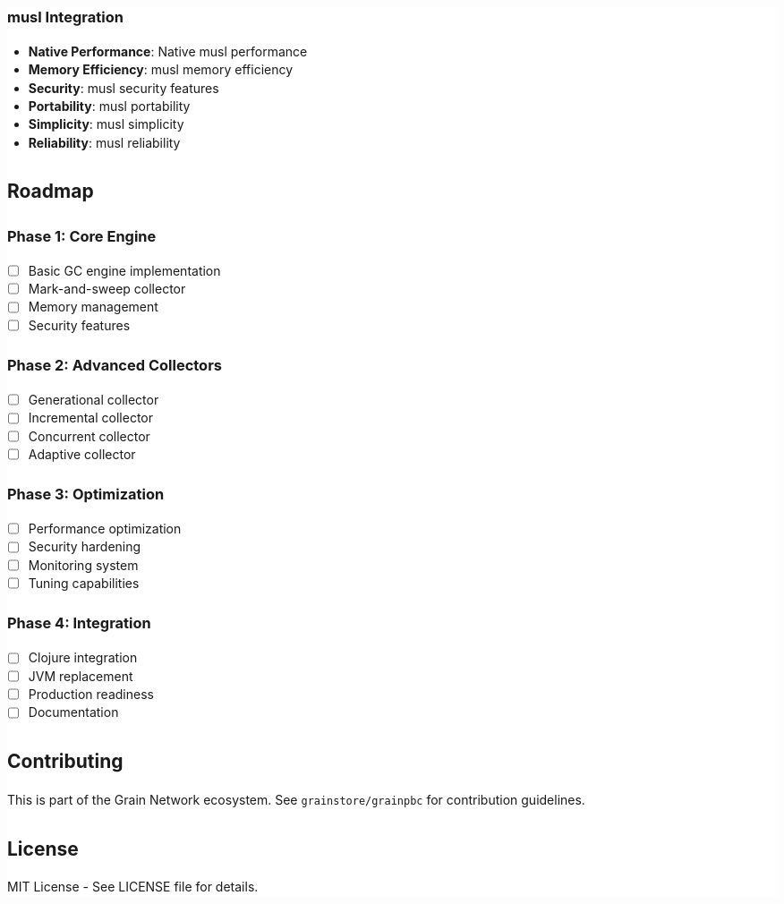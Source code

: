 ### musl Integration
- **Native Performance**: Native musl performance
- **Memory Efficiency**: musl memory efficiency
- **Security**: musl security features
- **Portability**: musl portability
- **Simplicity**: musl simplicity
- **Reliability**: musl reliability

## Roadmap

### Phase 1: Core Engine
- [ ] Basic GC engine implementation
- [ ] Mark-and-sweep collector
- [ ] Memory management
- [ ] Security features

### Phase 2: Advanced Collectors
- [ ] Generational collector
- [ ] Incremental collector
- [ ] Concurrent collector
- [ ] Adaptive collector

### Phase 3: Optimization
- [ ] Performance optimization
- [ ] Security hardening
- [ ] Monitoring system
- [ ] Tuning capabilities

### Phase 4: Integration
- [ ] Clojure integration
- [ ] JVM replacement
- [ ] Production readiness
- [ ] Documentation

## Contributing

This is part of the Grain Network ecosystem. See `grainstore/grainpbc` for contribution guidelines.

## License

MIT License - See LICENSE file for details.
